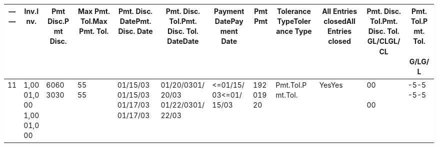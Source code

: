|<span data-ttu-id="2f68a-440">—</span><span class="sxs-lookup"><span data-stu-id="2f68a-440">—</span></span>|<span data-ttu-id="2f68a-441">Inv.</span><span class="sxs-lookup"><span data-stu-id="2f68a-441">Inv.</span></span>|<span data-ttu-id="2f68a-442">Pmt Disc.</span><span class="sxs-lookup"><span data-stu-id="2f68a-442">Pmt Disc.</span></span>|<span data-ttu-id="2f68a-443">Max Pmt. Tol.</span><span class="sxs-lookup"><span data-stu-id="2f68a-443">Max Pmt. Tol.</span></span>|<span data-ttu-id="2f68a-444">Pmt. Disc. Date</span><span class="sxs-lookup"><span data-stu-id="2f68a-444">Pmt. Disc. Date</span></span>|<span data-ttu-id="2f68a-445">Pmt. Disc. Tol.</span><span class="sxs-lookup"><span data-stu-id="2f68a-445">Pmt. Disc. Tol.</span></span> <span data-ttu-id="2f68a-446">Date</span><span class="sxs-lookup"><span data-stu-id="2f68a-446">Date</span></span>|<span data-ttu-id="2f68a-447">Payment Date</span><span class="sxs-lookup"><span data-stu-id="2f68a-447">Payment Date</span></span>|<span data-ttu-id="2f68a-448">Pmt</span><span class="sxs-lookup"><span data-stu-id="2f68a-448">Pmt</span></span>|<span data-ttu-id="2f68a-449">Tolerance Type</span><span class="sxs-lookup"><span data-stu-id="2f68a-449">Tolerance Type</span></span>|<span data-ttu-id="2f68a-450">All Entries closed</span><span class="sxs-lookup"><span data-stu-id="2f68a-450">All Entries closed</span></span>|<span data-ttu-id="2f68a-451">Pmt. Disc. Tol.</span><span class="sxs-lookup"><span data-stu-id="2f68a-451">Pmt. Disc. Tol.</span></span> <br /> <span data-ttu-id="2f68a-452">GL/CL</span><span class="sxs-lookup"><span data-stu-id="2f68a-452">GL/CL</span></span>|<span data-ttu-id="2f68a-453">Pmt. Tol.</span><span class="sxs-lookup"><span data-stu-id="2f68a-453">Pmt. Tol.</span></span><br /><br /> <span data-ttu-id="2f68a-454">G/L</span><span class="sxs-lookup"><span data-stu-id="2f68a-454">G/L</span></span>|  
|-------|----------|---------------|-------------------|---------------------|--------------------------|------------------|---------|--------------------|------------------------|------------------------------|------------------------|  
|<span data-ttu-id="2f68a-455">1</span><span class="sxs-lookup"><span data-stu-id="2f68a-455">1</span></span>|<span data-ttu-id="2f68a-456">1,000</span><span class="sxs-lookup"><span data-stu-id="2f68a-456">1,000</span></span> <br /><span data-ttu-id="2f68a-457">1,000</span><span class="sxs-lookup"><span data-stu-id="2f68a-457">1,000</span></span>|<span data-ttu-id="2f68a-458">60</span><span class="sxs-lookup"><span data-stu-id="2f68a-458">60</span></span> <br /><span data-ttu-id="2f68a-459">30</span><span class="sxs-lookup"><span data-stu-id="2f68a-459">30</span></span>|<span data-ttu-id="2f68a-460">5</span><span class="sxs-lookup"><span data-stu-id="2f68a-460">5</span></span> <br /><span data-ttu-id="2f68a-461">5</span><span class="sxs-lookup"><span data-stu-id="2f68a-461">5</span></span>|<span data-ttu-id="2f68a-462">01/15/03</span><span class="sxs-lookup"><span data-stu-id="2f68a-462">01/15/03</span></span> <br /><span data-ttu-id="2f68a-463">01/17/03</span><span class="sxs-lookup"><span data-stu-id="2f68a-463">01/17/03</span></span>|<span data-ttu-id="2f68a-464">01/20/03</span><span class="sxs-lookup"><span data-stu-id="2f68a-464">01/20/03</span></span> <br /><span data-ttu-id="2f68a-465">01/22/03</span><span class="sxs-lookup"><span data-stu-id="2f68a-465">01/22/03</span></span>|<span data-ttu-id="2f68a-466"><=01/15/03</span><span class="sxs-lookup"><span data-stu-id="2f68a-466"><=01/15/03</span></span>|<span data-ttu-id="2f68a-467">1920</span><span class="sxs-lookup"><span data-stu-id="2f68a-467">1920</span></span>|<span data-ttu-id="2f68a-468">Pmt.Tol.</span><span class="sxs-lookup"><span data-stu-id="2f68a-468">Pmt.Tol.</span></span>|<span data-ttu-id="2f68a-469">Yes</span><span class="sxs-lookup"><span data-stu-id="2f68a-469">Yes</span></span>|<span data-ttu-id="2f68a-470">0</span><span class="sxs-lookup"><span data-stu-id="2f68a-470">0</span></span><br /><br /> <span data-ttu-id="2f68a-471">0</span><span class="sxs-lookup"><span data-stu-id="2f68a-471">0</span></span>|<span data-ttu-id="2f68a-472">-5</span><span class="sxs-lookup"><span data-stu-id="2f68a-472">-5</span></span> <br /><span data-ttu-id="2f68a-473">-5</span><span class="sxs-lookup"><span data-stu-id="2f68a-473">-5</span></span>|  